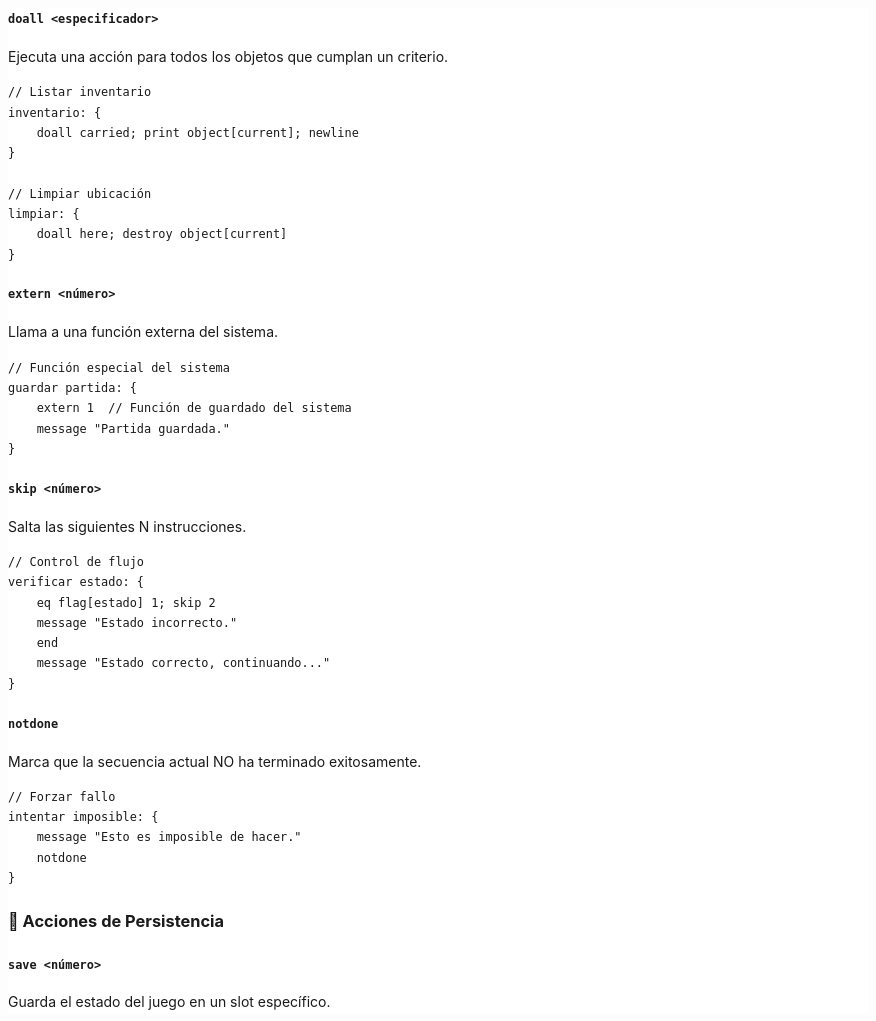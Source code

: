 #### `doall <especificador>`
Ejecuta una acción para todos los objetos que cumplan un criterio.

```daad
// Listar inventario
inventario: {
    doall carried; print object[current]; newline
}

// Limpiar ubicación
limpiar: {
    doall here; destroy object[current]
}
```

#### `extern <número>`
Llama a una función externa del sistema.

```daad
// Función especial del sistema
guardar partida: {
    extern 1  // Función de guardado del sistema
    message "Partida guardada."
}
```

#### `skip <número>`
Salta las siguientes N instrucciones.

```daad
// Control de flujo
verificar estado: {
    eq flag[estado] 1; skip 2
    message "Estado incorrecto."
    end
    message "Estado correcto, continuando..."
}
```

#### `notdone`
Marca que la secuencia actual NO ha terminado exitosamente.

```daad
// Forzar fallo
intentar imposible: {
    message "Esto es imposible de hacer."
    notdone
}
```

### 💾 Acciones de Persistencia

#### `save <número>`
Guarda el estado del juego en un slot específico.
